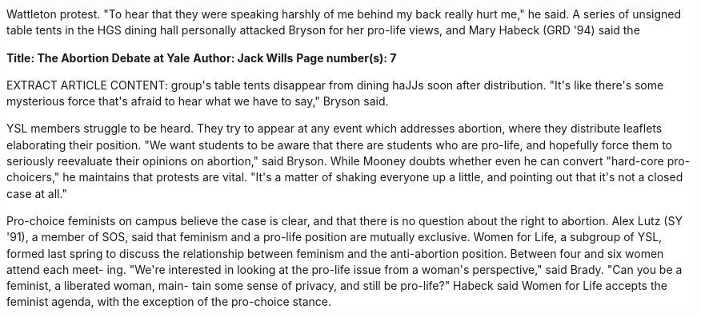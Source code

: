 Wattleton protest. "To hear that they 
were speaking harshly of me behind 
my back really hurt me," he said. A 
series of unsigned table tents in the 
HGS dining hall personally attacked 
Bryson for her pro-life views, and 
Mary Habeck (GRD '94) said the 



**Title: The Abortion Debate at Yale**
**Author: Jack Wills**
**Page number(s): 7**

EXTRACT ARTICLE CONTENT:
group's table tents disappear from 
dining haJJs soon after distribution. 
"It's like there's some mysterious force 
that's afraid to hear what we have to 
say," Bryson said. 

YSL members struggle to be heard. 
They try to appear at any event which 
addresses abortion, 
where 
they 
distribute leaflets elaborating their 
position. "We want students to be 
aware that there are students who are 
pro-life, and hopefully force them to 
seriously reevaluate their opinions on 
abortion," said Bryson. While Mooney 
doubts whether even he can convert 
"hard-core pro-choicers," he maintains 
that protests are vital. "It's a matter of 
shaking everyone up a little, and 
pointing out that it's not a closed case 
at all." 

Pro-choice feminists on campus 
believe the case is clear, and that there 
is no question about the right to 
abortion. Alex Lutz (SY '91), a 
member of SOS, said that feminism 
and a pro-life position are mutually 
exclusive. Women for Life, a subgroup 
of YSL, formed last spring to discuss 
the relationship between feminism and 
the anti-abortion position. Between 
four and six women attend each meet-
ing. "We're interested in looking at the 
pro-life 
issue 
from 
a 
woman's 
perspective," said Brady. "Can you be 
a feminist, a liberated woman, main-
tain some sense of privacy, and still be 
pro-life?" Habeck said Women for Life 
accepts the feminist agenda, with the 
exception of the pro-choice stance. 
